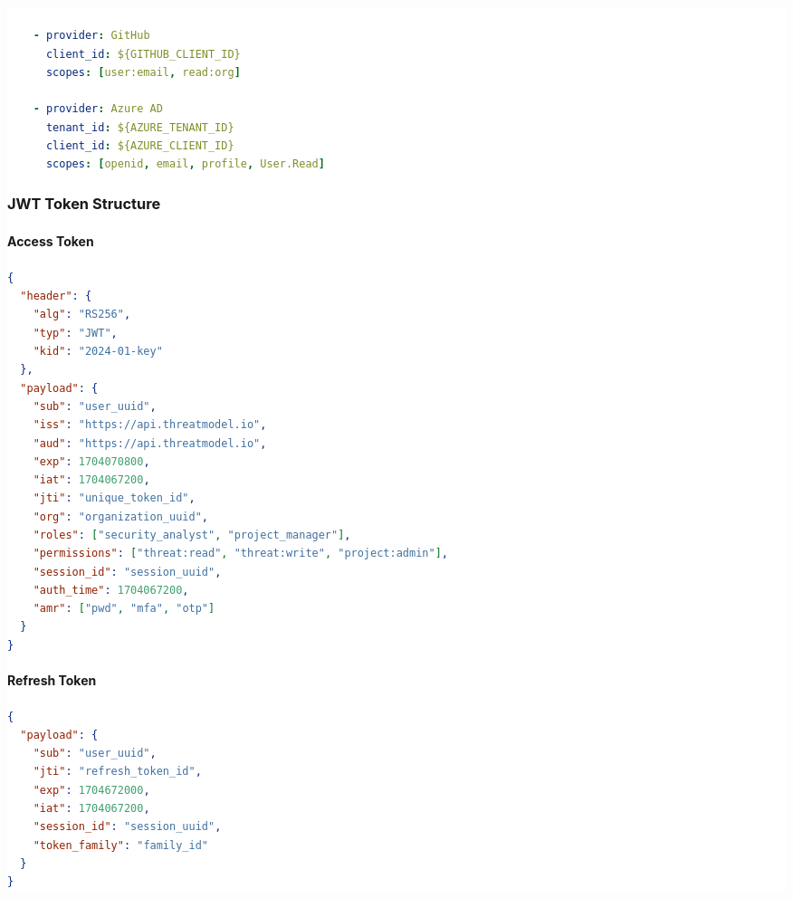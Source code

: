 ```yaml
      
    - provider: GitHub
      client_id: ${GITHUB_CLIENT_ID}
      scopes: [user:email, read:org]
      
    - provider: Azure AD
      tenant_id: ${AZURE_TENANT_ID}
      client_id: ${AZURE_CLIENT_ID}
      scopes: [openid, email, profile, User.Read]
```

### JWT Token Structure

#### Access Token
```json
{
  "header": {
    "alg": "RS256",
    "typ": "JWT",
    "kid": "2024-01-key"
  },
  "payload": {
    "sub": "user_uuid",
    "iss": "https://api.threatmodel.io",
    "aud": "https://api.threatmodel.io",
    "exp": 1704070800,
    "iat": 1704067200,
    "jti": "unique_token_id",
    "org": "organization_uuid",
    "roles": ["security_analyst", "project_manager"],
    "permissions": ["threat:read", "threat:write", "project:admin"],
    "session_id": "session_uuid",
    "auth_time": 1704067200,
    "amr": ["pwd", "mfa", "otp"]
  }
}
```

#### Refresh Token
```json
{
  "payload": {
    "sub": "user_uuid",
    "jti": "refresh_token_id",
    "exp": 1704672000,
    "iat": 1704067200,
    "session_id": "session_uuid",
    "token_family": "family_id"
  }
}
```
